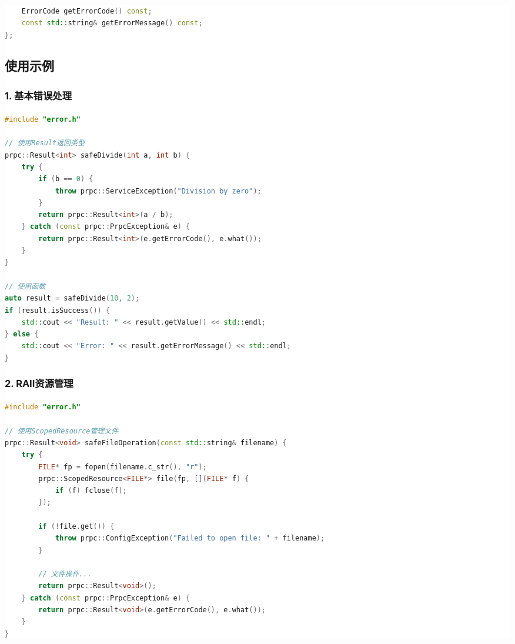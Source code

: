 ```cpp
    ErrorCode getErrorCode() const;
    const std::string& getErrorMessage() const;
};
```

## 使用示例

### 1. 基本错误处理

```cpp
#include "error.h"

// 使用Result返回类型
prpc::Result<int> safeDivide(int a, int b) {
    try {
        if (b == 0) {
            throw prpc::ServiceException("Division by zero");
        }
        return prpc::Result<int>(a / b);
    } catch (const prpc::PrpcException& e) {
        return prpc::Result<int>(e.getErrorCode(), e.what());
    }
}

// 使用函数
auto result = safeDivide(10, 2);
if (result.isSuccess()) {
    std::cout << "Result: " << result.getValue() << std::endl;
} else {
    std::cout << "Error: " << result.getErrorMessage() << std::endl;
}
```

### 2. RAII资源管理

```cpp
#include "error.h"

// 使用ScopedResource管理文件
prpc::Result<void> safeFileOperation(const std::string& filename) {
    try {
        FILE* fp = fopen(filename.c_str(), "r");
        prpc::ScopedResource<FILE*> file(fp, [](FILE* f) { 
            if (f) fclose(f); 
        });
        
        if (!file.get()) {
            throw prpc::ConfigException("Failed to open file: " + filename);
        }
        
        // 文件操作...
        return prpc::Result<void>();
    } catch (const prpc::PrpcException& e) {
        return prpc::Result<void>(e.getErrorCode(), e.what());
    }
}
```
